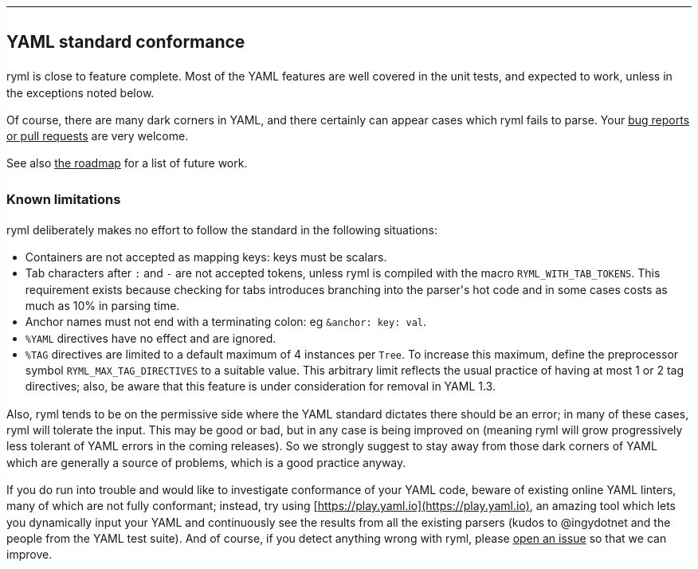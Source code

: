 
------

## YAML standard conformance

ryml is close to feature complete. Most of the YAML features are well
covered in the unit tests, and expected to work, unless in the
exceptions noted below.

Of course, there are many dark corners in YAML, and there certainly
can appear cases which ryml fails to parse. Your [bug reports or pull
requests](https://github.com/biojppm/rapidyaml/issues) are very
welcome.

See also [the roadmap](./ROADMAP.md) for a list of future work.


### Known limitations

ryml deliberately makes no effort to follow the standard in the following situations:

* Containers are not accepted as mapping keys: keys must be scalars.
* Tab characters after `:` and `-` are not accepted tokens, unless
  ryml is compiled with the macro `RYML_WITH_TAB_TOKENS`. This
  requirement exists because checking for tabs introduces branching
  into the parser's hot code and in some cases costs as much as 10%
  in parsing time.
* Anchor names must not end with a terminating colon: eg `&anchor: key: val`.
* `%YAML` directives have no effect and are ignored.
* `%TAG` directives are limited to a default maximum of 4 instances
  per `Tree`. To increase this maximum, define the preprocessor symbol
  `RYML_MAX_TAG_DIRECTIVES` to a suitable value. This arbitrary limit
  reflects the usual practice of having at most 1 or 2 tag directives;
  also, be aware that this feature is under consideration for removal
  in YAML 1.3.

Also, ryml tends to be on the permissive side where the YAML standard
dictates there should be an error; in many of these cases, ryml will
tolerate the input. This may be good or bad, but in any case is being
improved on (meaning ryml will grow progressively less tolerant of
YAML errors in the coming releases). So we strongly suggest to stay
away from those dark corners of YAML which are generally a source of
problems, which is a good practice anyway.

If you do run into trouble and would like to investigate conformance
of your YAML code, beware of existing online YAML linters, many of
which are not fully conformant; instead, try using
[https://play.yaml.io](https://play.yaml.io), an amazing tool which
lets you dynamically input your YAML and continuously see the results
from all the existing parsers (kudos to @ingydotnet and the people
from the YAML test suite). And of course, if you detect anything wrong
with ryml, please [open an
issue](https://github.com/biojppm/rapidyaml/issues) so that we can
improve.
